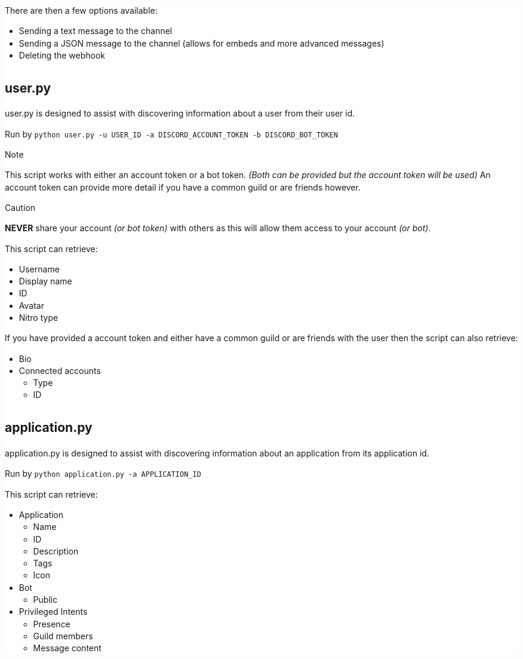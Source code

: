 There are then a few options available:

-   Sending a text message to the channel
-   Sending a JSON message to the channel (allows for embeds and more advanced messages)
-   Deleting the webhook

## user.py

user.py is designed to assist with discovering information about a user from their user id.

Run by `python user.py -u USER_ID -a DISCORD_ACCOUNT_TOKEN -b DISCORD_BOT_TOKEN`

> [!NOTE]
> This script works with either an account token or a bot token. _(Both can be provided but the account token will be used)_ An account token can provide more detail if you have a common guild or are friends however.

> [!CAUTION] 
> **NEVER** share your account _(or bot token)_ with others as this will allow them access to your account _(or bot)_.

This script can retrieve:

-   Username
-   Display name
-   ID
-   Avatar
-   Nitro type

If you have provided a account token and either have a common guild or are friends with the user then the script can also retrieve:

-   Bio
-   Connected accounts
    -   Type
    -   ID

## application.py

application.py is designed to assist with discovering information about an application from its application id.

Run by `python application.py -a APPLICATION_ID`

This script can retrieve:

-   Application
    -   Name
    -   ID
    -   Description
    -   Tags
    -   Icon
-   Bot
    -   Public
-   Privileged Intents
    -   Presence
    -   Guild members
    -   Message content
